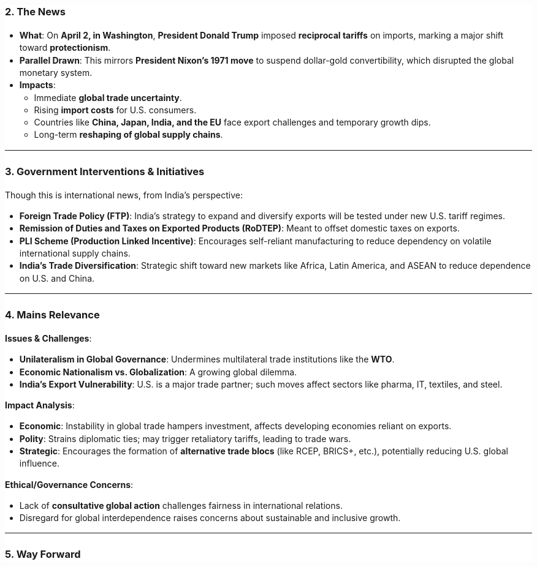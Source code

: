 
### 2. **The News**

- **What**: On **April 2, in Washington**, **President Donald Trump** imposed **reciprocal tariffs** on imports, marking a major shift toward **protectionism**.
- **Parallel Drawn**: This mirrors **President Nixon’s 1971 move** to suspend dollar-gold convertibility, which disrupted the global monetary system.
- **Impacts**:
  - Immediate **global trade uncertainty**.
  - Rising **import costs** for U.S. consumers.
  - Countries like **China, Japan, India, and the EU** face export challenges and temporary growth dips.
  - Long-term **reshaping of global supply chains**.

---

### 3. **Government Interventions & Initiatives**

Though this is international news, from India’s perspective:
- **Foreign Trade Policy (FTP)**: India’s strategy to expand and diversify exports will be tested under new U.S. tariff regimes.
- **Remission of Duties and Taxes on Exported Products (RoDTEP)**: Meant to offset domestic taxes on exports.
- **PLI Scheme (Production Linked Incentive)**: Encourages self-reliant manufacturing to reduce dependency on volatile international supply chains.
- **India’s Trade Diversification**: Strategic shift toward new markets like Africa, Latin America, and ASEAN to reduce dependence on U.S. and China.

---

### 4. **Mains Relevance**

**Issues & Challenges**:
- **Unilateralism in Global Governance**: Undermines multilateral trade institutions like the **WTO**.
- **Economic Nationalism vs. Globalization**: A growing global dilemma.
- **India’s Export Vulnerability**: U.S. is a major trade partner; such moves affect sectors like pharma, IT, textiles, and steel.

**Impact Analysis**:
- **Economic**: Instability in global trade hampers investment, affects developing economies reliant on exports.
- **Polity**: Strains diplomatic ties; may trigger retaliatory tariffs, leading to trade wars.
- **Strategic**: Encourages the formation of **alternative trade blocs** (like RCEP, BRICS+, etc.), potentially reducing U.S. global influence.

**Ethical/Governance Concerns**:
- Lack of **consultative global action** challenges fairness in international relations.
- Disregard for global interdependence raises concerns about sustainable and inclusive growth.

---

### 5. **Way Forward**
